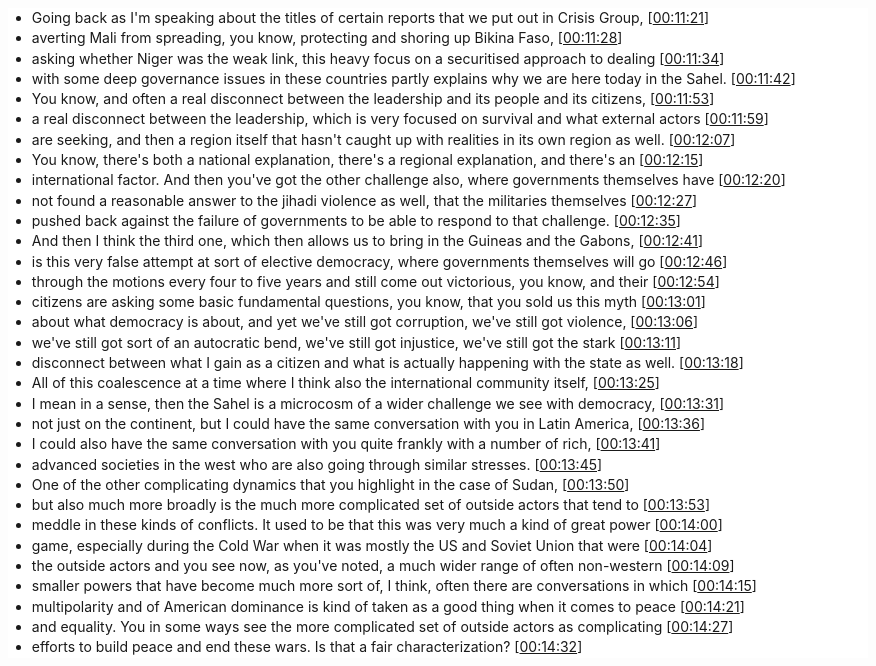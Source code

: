 *  Going back as I'm speaking about the titles of certain reports that we put out in Crisis Group, [[00:11:21](https://www.youtube.com/watch?v=QUBeb0pKeUg&t=681.92s)]
*  averting Mali from spreading, you know, protecting and shoring up Bikina Faso, [[00:11:28](https://www.youtube.com/watch?v=QUBeb0pKeUg&t=688.08s)]
*  asking whether Niger was the weak link, this heavy focus on a securitised approach to dealing [[00:11:34](https://www.youtube.com/watch?v=QUBeb0pKeUg&t=694.16s)]
*  with some deep governance issues in these countries partly explains why we are here today in the Sahel. [[00:11:42](https://www.youtube.com/watch?v=QUBeb0pKeUg&t=702.24s)]
*  You know, and often a real disconnect between the leadership and its people and its citizens, [[00:11:53](https://www.youtube.com/watch?v=QUBeb0pKeUg&t=713.1999999999999s)]
*  a real disconnect between the leadership, which is very focused on survival and what external actors [[00:11:59](https://www.youtube.com/watch?v=QUBeb0pKeUg&t=719.4399999999999s)]
*  are seeking, and then a region itself that hasn't caught up with realities in its own region as well. [[00:12:07](https://www.youtube.com/watch?v=QUBeb0pKeUg&t=727.36s)]
*  You know, there's both a national explanation, there's a regional explanation, and there's an [[00:12:15](https://www.youtube.com/watch?v=QUBeb0pKeUg&t=735.84s)]
*  international factor. And then you've got the other challenge also, where governments themselves have [[00:12:20](https://www.youtube.com/watch?v=QUBeb0pKeUg&t=740.88s)]
*  not found a reasonable answer to the jihadi violence as well, that the militaries themselves [[00:12:27](https://www.youtube.com/watch?v=QUBeb0pKeUg&t=747.44s)]
*  pushed back against the failure of governments to be able to respond to that challenge. [[00:12:35](https://www.youtube.com/watch?v=QUBeb0pKeUg&t=755.84s)]
*  And then I think the third one, which then allows us to bring in the Guineas and the Gabons, [[00:12:41](https://www.youtube.com/watch?v=QUBeb0pKeUg&t=761.44s)]
*  is this very false attempt at sort of elective democracy, where governments themselves will go [[00:12:46](https://www.youtube.com/watch?v=QUBeb0pKeUg&t=766.1600000000001s)]
*  through the motions every four to five years and still come out victorious, you know, and their [[00:12:54](https://www.youtube.com/watch?v=QUBeb0pKeUg&t=774.72s)]
*  citizens are asking some basic fundamental questions, you know, that you sold us this myth [[00:13:01](https://www.youtube.com/watch?v=QUBeb0pKeUg&t=781.12s)]
*  about what democracy is about, and yet we've still got corruption, we've still got violence, [[00:13:06](https://www.youtube.com/watch?v=QUBeb0pKeUg&t=786.48s)]
*  we've still got sort of an autocratic bend, we've still got injustice, we've still got the stark [[00:13:11](https://www.youtube.com/watch?v=QUBeb0pKeUg&t=791.84s)]
*  disconnect between what I gain as a citizen and what is actually happening with the state as well. [[00:13:18](https://www.youtube.com/watch?v=QUBeb0pKeUg&t=798.08s)]
*  All of this coalescence at a time where I think also the international community itself, [[00:13:25](https://www.youtube.com/watch?v=QUBeb0pKeUg&t=805.1199999999999s)]
*  I mean in a sense, then the Sahel is a microcosm of a wider challenge we see with democracy, [[00:13:31](https://www.youtube.com/watch?v=QUBeb0pKeUg&t=811.1199999999999s)]
*  not just on the continent, but I could have the same conversation with you in Latin America, [[00:13:36](https://www.youtube.com/watch?v=QUBeb0pKeUg&t=816.8s)]
*  I could also have the same conversation with you quite frankly with a number of rich, [[00:13:41](https://www.youtube.com/watch?v=QUBeb0pKeUg&t=821.76s)]
*  advanced societies in the west who are also going through similar stresses. [[00:13:45](https://www.youtube.com/watch?v=QUBeb0pKeUg&t=825.3599999999999s)]
*  One of the other complicating dynamics that you highlight in the case of Sudan, [[00:13:50](https://www.youtube.com/watch?v=QUBeb0pKeUg&t=830.2399999999999s)]
*  but also much more broadly is the much more complicated set of outside actors that tend to [[00:13:53](https://www.youtube.com/watch?v=QUBeb0pKeUg&t=833.92s)]
*  meddle in these kinds of conflicts. It used to be that this was very much a kind of great power [[00:14:00](https://www.youtube.com/watch?v=QUBeb0pKeUg&t=840.16s)]
*  game, especially during the Cold War when it was mostly the US and Soviet Union that were [[00:14:04](https://www.youtube.com/watch?v=QUBeb0pKeUg&t=844.7199999999999s)]
*  the outside actors and you see now, as you've noted, a much wider range of often non-western [[00:14:09](https://www.youtube.com/watch?v=QUBeb0pKeUg&t=849.04s)]
*  smaller powers that have become much more sort of, I think, often there are conversations in which [[00:14:15](https://www.youtube.com/watch?v=QUBeb0pKeUg&t=855.4399999999999s)]
*  multipolarity and of American dominance is kind of taken as a good thing when it comes to peace [[00:14:21](https://www.youtube.com/watch?v=QUBeb0pKeUg&t=861.28s)]
*  and equality. You in some ways see the more complicated set of outside actors as complicating [[00:14:27](https://www.youtube.com/watch?v=QUBeb0pKeUg&t=867.68s)]
*  efforts to build peace and end these wars. Is that a fair characterization? [[00:14:32](https://www.youtube.com/watch?v=QUBeb0pKeUg&t=872.8s)]